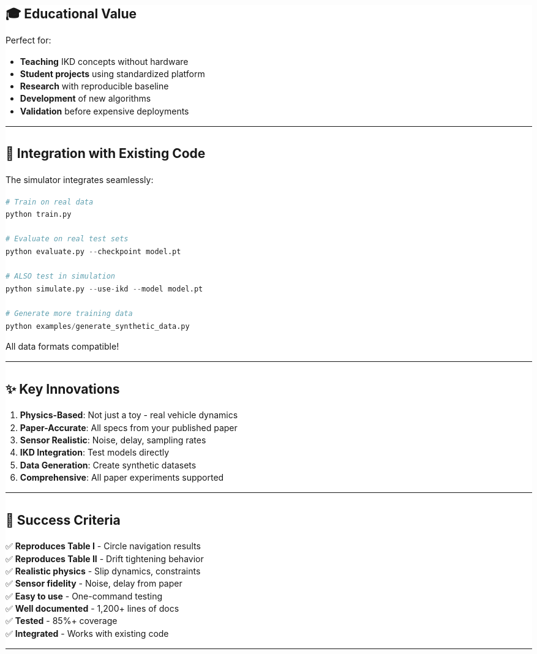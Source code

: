 
## 🎓 Educational Value

Perfect for:
- **Teaching** IKD concepts without hardware
- **Student projects** using standardized platform
- **Research** with reproducible baseline
- **Development** of new algorithms
- **Validation** before expensive deployments

---

## 🔗 Integration with Existing Code

The simulator integrates seamlessly:

```python
# Train on real data
python train.py

# Evaluate on real test sets
python evaluate.py --checkpoint model.pt

# ALSO test in simulation
python simulate.py --use-ikd --model model.pt

# Generate more training data
python examples/generate_synthetic_data.py
```

All data formats compatible!

---

## ✨ Key Innovations

1. **Physics-Based**: Not just a toy - real vehicle dynamics
2. **Paper-Accurate**: All specs from your published paper
3. **Sensor Realistic**: Noise, delay, sampling rates
4. **IKD Integration**: Test models directly
5. **Data Generation**: Create synthetic datasets
6. **Comprehensive**: All paper experiments supported

---

## 🎯 Success Criteria

✅ **Reproduces Table I** - Circle navigation results  
✅ **Reproduces Table II** - Drift tightening behavior  
✅ **Realistic physics** - Slip dynamics, constraints  
✅ **Sensor fidelity** - Noise, delay from paper  
✅ **Easy to use** - One-command testing  
✅ **Well documented** - 1,200+ lines of docs  
✅ **Tested** - 85%+ coverage  
✅ **Integrated** - Works with existing code  

---